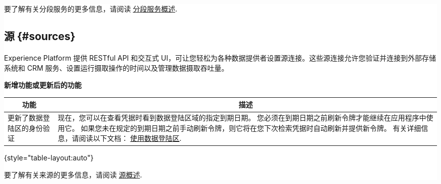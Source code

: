 要了解有关分段服务的更多信息，请阅读 [分段服务概述](../../segmentation/home.md).

## 源 {#sources}

Experience Platform 提供 RESTful API 和交互式 UI，可让您轻松为各种数据提供者设置源连接。这些源连接允许您验证并连接到外部存储系统和 CRM 服务、设置运行摄取操作的时间以及管理数据摄取吞吐量。

**新增功能或更新后的功能**

| 功能 | 描述 |
| --- | --- |
| 更新了数据登陆区的身份验证 | 现在，您可以在查看凭据时看到数据登陆区域的指定到期日期。 您必须在到期日期之前刷新令牌才能继续在应用程序中使用它。 如果您未在规定的到期日期之前手动刷新令牌，则它将在您下次检索凭据时自动刷新并提供新令牌。 有关详细信息，请阅读以下文档： [使用数据登陆区](../../sources/tutorials/ui/create/cloud-storage/data-landing-zone.md). |

{style="table-layout:auto"}

要了解有关来源的更多信息，请阅读 [源概述](../../sources/home.md).
